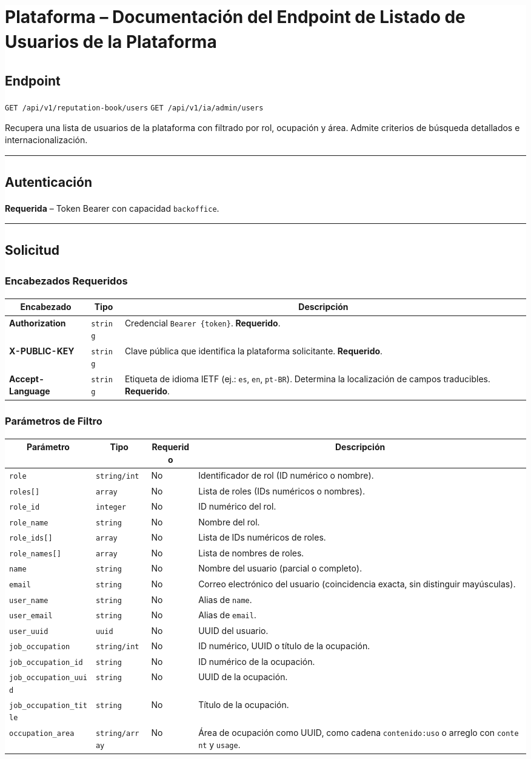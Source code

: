 # Plataforma – Documentación del Endpoint de Listado de Usuarios de la Plataforma

## Endpoint

`GET /api/v1/reputation-book/users`
`GET /api/v1/ia/admin/users`

Recupera una lista de usuarios de la plataforma con filtrado por rol, ocupación y área. Admite criterios de búsqueda detallados e internacionalización.

---

## Autenticación

**Requerida** – Token Bearer con capacidad `backoffice`.

---

## Solicitud

### Encabezados Requeridos

| Encabezado         | Tipo     | Descripción |
| ------------------ | -------- | ----------- |
| **Authorization**  | `string` | Credencial `Bearer {token}`. **Requerido**. |
| **X-PUBLIC-KEY**   | `string` | Clave pública que identifica la plataforma solicitante. **Requerido**. |
| **Accept-Language**| `string` | Etiqueta de idioma IETF (ej.: `es`, `en`, `pt-BR`). Determina la localización de campos traducibles. **Requerido**. |

### Parámetros de Filtro

| Parámetro                | Tipo           | Requerido | Descripción |
| ------------------------ | -------------- | --------- | ----------- |
| `role`                   | `string/int`   | No        | Identificador de rol (ID numérico o nombre). |
| `roles[]`                | `array`        | No        | Lista de roles (IDs numéricos o nombres). |
| `role_id`                | `integer`      | No        | ID numérico del rol. |
| `role_name`              | `string`       | No        | Nombre del rol. |
| `role_ids[]`             | `array`        | No        | Lista de IDs numéricos de roles. |
| `role_names[]`           | `array`        | No        | Lista de nombres de roles. |
| `name`                   | `string`       | No        | Nombre del usuario (parcial o completo). |
| `email`                  | `string`       | No        | Correo electrónico del usuario (coincidencia exacta, sin distinguir mayúsculas). |
| `user_name`              | `string`       | No        | Alias de `name`. |
| `user_email`             | `string`       | No        | Alias de `email`. |
| `user_uuid`              | `uuid`         | No        | UUID del usuario. |
| `job_occupation`         | `string/int`   | No        | ID numérico, UUID o título de la ocupación. |
| `job_occupation_id`      | `string`       | No        | ID numérico de la ocupación. |
| `job_occupation_uuid`    | `string`       | No        | UUID de la ocupación. |
| `job_occupation_title`   | `string`       | No        | Título de la ocupación. |
| `occupation_area`        | `string/array` | No        | Área de ocupación como UUID, como cadena `contenido:uso` o arreglo con `content` y `usage`. |